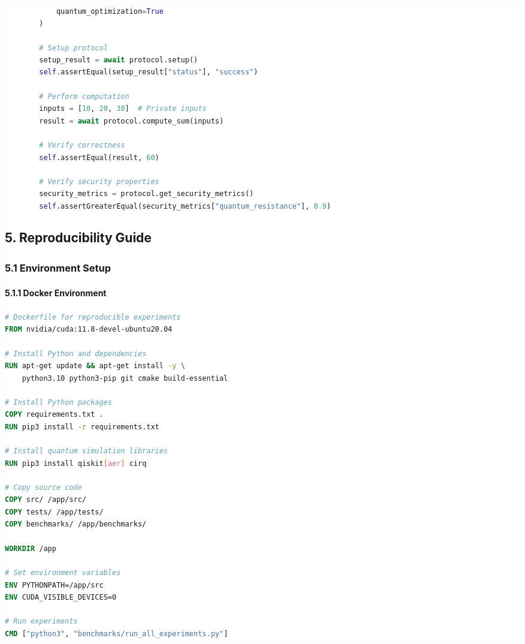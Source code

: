 ```python
            quantum_optimization=True
        )
        
        # Setup protocol
        setup_result = await protocol.setup()
        self.assertEqual(setup_result["status"], "success")
        
        # Perform computation
        inputs = [10, 20, 30]  # Private inputs
        result = await protocol.compute_sum(inputs)
        
        # Verify correctness
        self.assertEqual(result, 60)
        
        # Verify security properties
        security_metrics = protocol.get_security_metrics()
        self.assertGreaterEqual(security_metrics["quantum_resistance"], 0.9)
```

## 5. Reproducibility Guide

### 5.1 Environment Setup

#### 5.1.1 Docker Environment

```dockerfile
# Dockerfile for reproducible experiments
FROM nvidia/cuda:11.8-devel-ubuntu20.04

# Install Python and dependencies
RUN apt-get update && apt-get install -y \
    python3.10 python3-pip git cmake build-essential

# Install Python packages
COPY requirements.txt .
RUN pip3 install -r requirements.txt

# Install quantum simulation libraries
RUN pip3 install qiskit[aer] cirq

# Copy source code
COPY src/ /app/src/
COPY tests/ /app/tests/
COPY benchmarks/ /app/benchmarks/

WORKDIR /app

# Set environment variables
ENV PYTHONPATH=/app/src
ENV CUDA_VISIBLE_DEVICES=0

# Run experiments
CMD ["python3", "benchmarks/run_all_experiments.py"]
```

